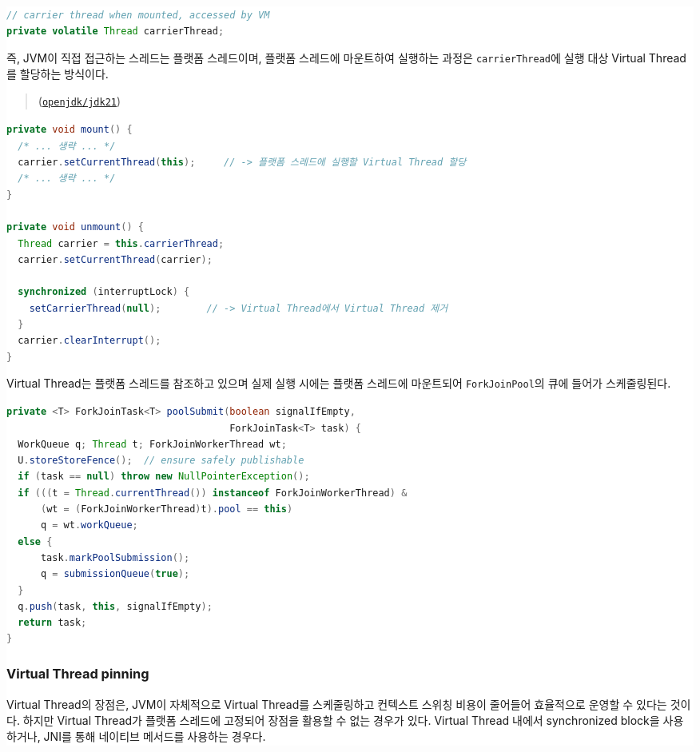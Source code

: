```java
// carrier thread when mounted, accessed by VM
private volatile Thread carrierThread;
```

즉, JVM이 직접 접근하는 스레드는 플랫폼 스레드이며, 플랫폼 스레드에 마운트하여 실행하는 과정은 `carrierThread`에 실행 대상 Virtual Thread를 할당하는 방식이다.

> ([<FontIcon icon="iconfont icon-github"/>`openjdk/jdk21`](https://github.com/openjdk/jdk21/blob/master/src/java.base/share/classes/java/lang/VirtualThread.java#L351))

```java
private void mount() {
  /* ... 생략 ... */
  carrier.setCurrentThread(this);     // -> 플랫폼 스레드에 실행할 Virtual Thread 할당
  /* ... 생략 ... */
}

private void unmount() {
  Thread carrier = this.carrierThread;
  carrier.setCurrentThread(carrier);

  synchronized (interruptLock) {
    setCarrierThread(null);        // -> Virtual Thread에서 Virtual Thread 제거
  }
  carrier.clearInterrupt();
}
```

Virtual Thread는 플랫폼 스레드를 참조하고 있으며 실제 실행 시에는 플랫폼 스레드에 마운트되어 `ForkJoinPool`의 큐에 들어가 스케줄링된다.

```java
private <T> ForkJoinTask<T> poolSubmit(boolean signalIfEmpty,  
                                       ForkJoinTask<T> task) {
  WorkQueue q; Thread t; ForkJoinWorkerThread wt;
  U.storeStoreFence();  // ensure safely publishable
  if (task == null) throw new NullPointerException();
  if (((t = Thread.currentThread()) instanceof ForkJoinWorkerThread) &
      (wt = (ForkJoinWorkerThread)t).pool == this)
      q = wt.workQueue;
  else {
      task.markPoolSubmission();
      q = submissionQueue(true);
  }
  q.push(task, this, signalIfEmpty);
  return task;
}
```

### Virtual Thread pinning

Virtual Thread의 장점은, JVM이 자체적으로 Virtual Thread를 스케줄링하고 컨텍스트 스위칭 비용이 줄어들어 효율적으로 운영할 수 있다는 것이다. 하지만 Virtual Thread가 플랫폼 스레드에 고정되어 장점을 활용할 수 없는 경우가 있다.  Virtual Thread 내에서 synchronized block을 사용하거나, JNI를 통해 네이티브 메서드를 사용하는 경우다.

